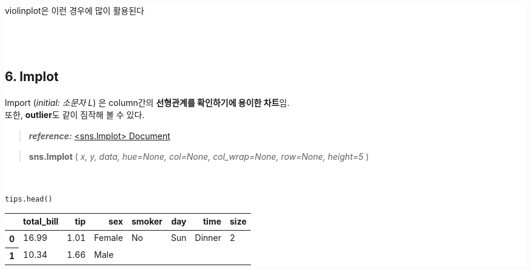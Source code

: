 violinplot은 이런 경우에 많이 활용된다

 <br /> <br />

  

## **6. lmplot**

lmport (*initial: 소문자 L*) 은 column간의 **선형관계를 확인하기에 용이한 차트**임.  
또한, **outlier**도 같이 짐작해 볼 수 있다.

> ***reference:*** [<sns.lmplot> Document](https://seaborn.pydata.org/generated/seaborn.lmplot.html)

> **sns.lmplot** ( *x, y, data, hue=None, col=None, col_wrap=None, row=None, height=5* )

  <br />


```python
tips.head()
```


<div>
<style scoped>
    .dataframe tbody tr th:only-of-type {
        vertical-align: middle;
    }


    .dataframe tbody tr th {
        vertical-align: top;
    }
    
    .dataframe thead th {
        text-align: right;
    }

</style>

<table  >
  <thead>
    <tr style="text-align: right;">
      <th></th>
      <th>total_bill</th>
      <th>tip</th>
      <th>sex</th>
      <th>smoker</th>
      <th>day</th>
      <th>time</th>
      <th>size</th>
    </tr>
  </thead>
  <tbody>
    <tr>
      <th>0</th>
      <td>16.99</td>
      <td>1.01</td>
      <td>Female</td>
      <td>No</td>
      <td>Sun</td>
      <td>Dinner</td>
      <td>2</td>
    </tr>
    <tr>
      <th>1</th>
      <td>10.34</td>
      <td>1.66</td>
      <td>Male</td>